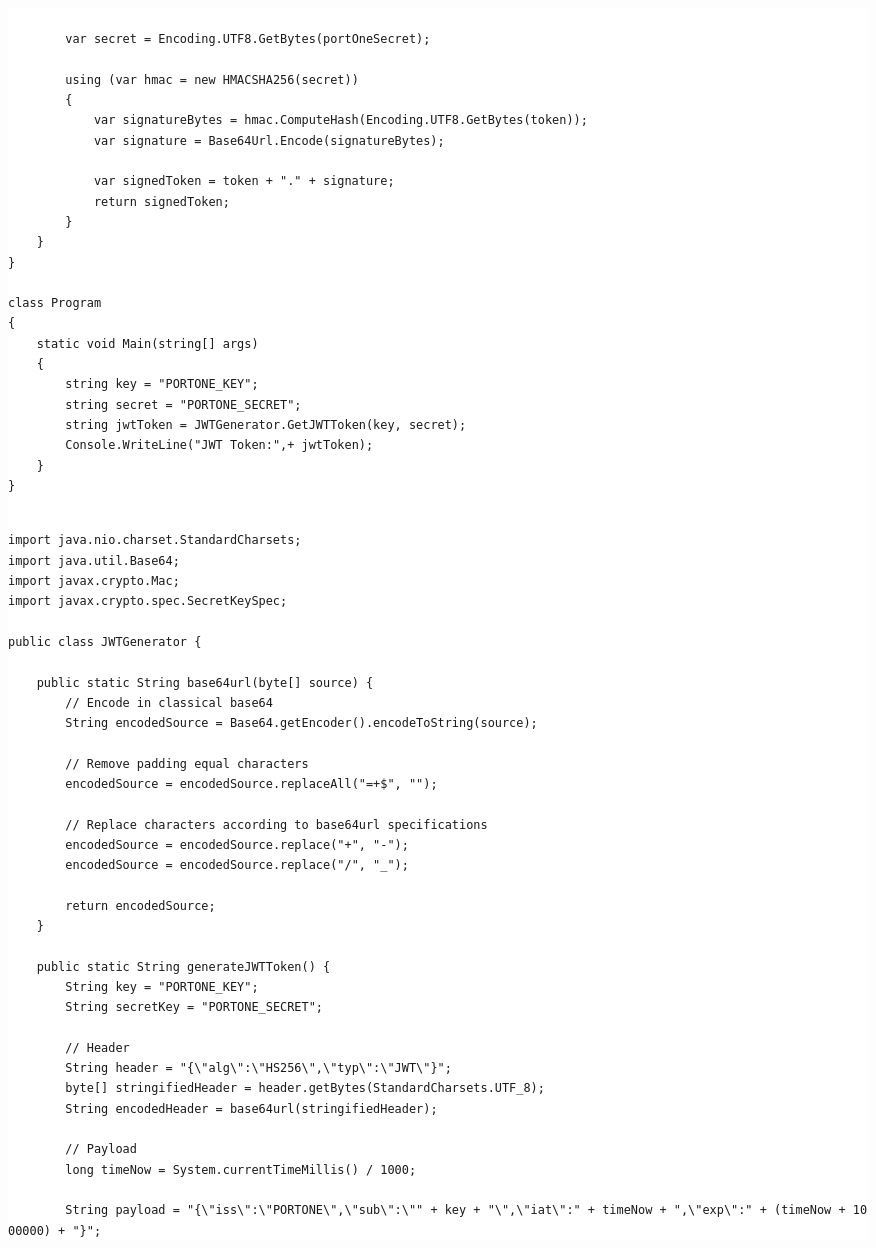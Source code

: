 ```rdmd-code lang-csharp theme-light

        var secret = Encoding.UTF8.GetBytes(portOneSecret);

        using (var hmac = new HMACSHA256(secret))
        {
            var signatureBytes = hmac.ComputeHash(Encoding.UTF8.GetBytes(token));
            var signature = Base64Url.Encode(signatureBytes);

            var signedToken = token + "." + signature;
            return signedToken;
        }
    }
}

class Program
{
    static void Main(string[] args)
    {
        string key = "PORTONE_KEY";
        string secret = "PORTONE_SECRET";
        string jwtToken = JWTGenerator.GetJWTToken(key, secret);
        Console.WriteLine("JWT Token:",+ jwtToken);
    }
}

```

```rdmd-code lang-java theme-light

import java.nio.charset.StandardCharsets;
import java.util.Base64;
import javax.crypto.Mac;
import javax.crypto.spec.SecretKeySpec;

public class JWTGenerator {

    public static String base64url(byte[] source) {
        // Encode in classical base64
        String encodedSource = Base64.getEncoder().encodeToString(source);

        // Remove padding equal characters
        encodedSource = encodedSource.replaceAll("=+$", "");

        // Replace characters according to base64url specifications
        encodedSource = encodedSource.replace("+", "-");
        encodedSource = encodedSource.replace("/", "_");

        return encodedSource;
    }

    public static String generateJWTToken() {
        String key = "PORTONE_KEY";
        String secretKey = "PORTONE_SECRET";

        // Header
        String header = "{\"alg\":\"HS256\",\"typ\":\"JWT\"}";
        byte[] stringifiedHeader = header.getBytes(StandardCharsets.UTF_8);
        String encodedHeader = base64url(stringifiedHeader);

        // Payload
        long timeNow = System.currentTimeMillis() / 1000;

        String payload = "{\"iss\":\"PORTONE\",\"sub\":\"" + key + "\",\"iat\":" + timeNow + ",\"exp\":" + (timeNow + 1000000) + "}";
```